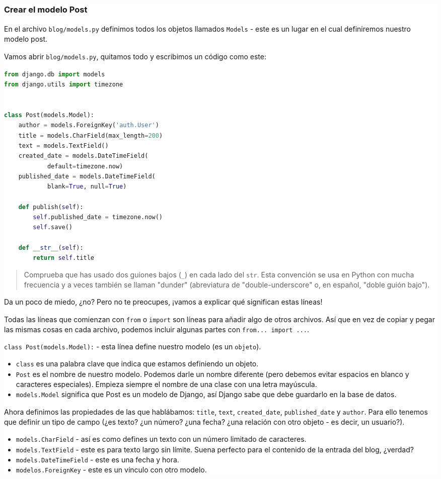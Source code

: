 ### Crear el modelo Post

En el archivo `blog/models.py` definimos todos los objetos llamados `Models` - este es un lugar en el cual definiremos nuestro modelo post.

Vamos abrir `blog/models.py`, quitamos todo y escribimos un código como este:

```python
from django.db import models
from django.utils import timezone


class Post(models.Model):
    author = models.ForeignKey('auth.User')
    title = models.CharField(max_length=200)
    text = models.TextField()
    created_date = models.DateTimeField(
            default=timezone.now)
    published_date = models.DateTimeField(
            blank=True, null=True)

    def publish(self):
        self.published_date = timezone.now()
        self.save()

    def __str__(self):
        return self.title
```

> Comprueba que has usado dos guiones bajos (`_`) en cada lado del `str`. Esta convención se usa en Python con mucha frecuencia y a veces también se llaman "dunder" (abreviatura de "double-underscore" o, en español, "doble guión bajo").

Da un poco de miedo, ¿no? Pero no te preocupes, ¡vamos a explicar qué significan estas líneas!

Todas las líneas que comienzan con `from` o `import` son líneas para añadir algo de otros archivos. Así que en vez de copiar y pegar las mismas cosas en cada archivo, podemos incluir algunas partes con `from... import ...`.

`class Post(models.Model):` - esta línea define nuestro modelo (es un `objeto`).

- `class` es una palabra clave que indica que estamos definiendo un objeto.
- `Post` es el nombre de nuestro modelo. Podemos darle un nombre diferente (pero debemos evitar espacios en blanco y caracteres especiales). Empieza siempre el nombre de una clase con una letra mayúscula.
- `models.Model` significa que Post es un modelo de Django, así Django sabe que debe guardarlo en la base de datos.

Ahora definimos las propiedades de las que hablábamos: `title`, `text`, `created_date`, `published_date` y `author`. Para ello tenemos que definir un tipo de campo (¿es texto? ¿un número? ¿una fecha? ¿una relación con otro objeto - es decir, un usuario?).

- `models.CharField` - así es como defines un texto con un número limitado de caracteres.
- `models.TextField` - este es para texto largo sin límite. Suena perfecto para el contenido de la entrada del blog, ¿verdad?
- `models.DateTimeField` - este es una fecha y hora.
- `modelos.ForeignKey` - este es un vínculo con otro modelo.
